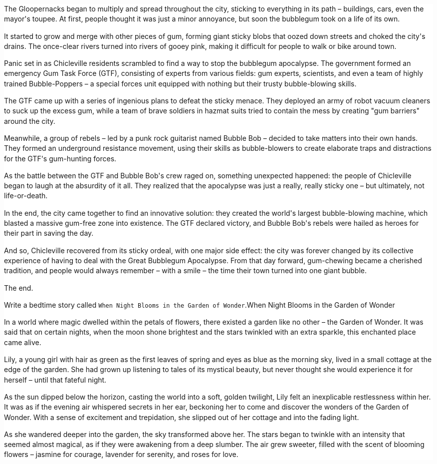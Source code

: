 The Gloopernacks began to multiply and spread throughout the city, sticking to everything in its path – buildings, cars, even the mayor's toupee. At first, people thought it was just a minor annoyance, but soon the bubblegum took on a life of its own.

It started to grow and merge with other pieces of gum, forming giant sticky blobs that oozed down streets and choked the city's drains. The once-clear rivers turned into rivers of gooey pink, making it difficult for people to walk or bike around town.

Panic set in as Chicleville residents scrambled to find a way to stop the bubblegum apocalypse. The government formed an emergency Gum Task Force (GTF), consisting of experts from various fields: gum experts, scientists, and even a team of highly trained Bubble-Poppers – a special forces unit equipped with nothing but their trusty bubble-blowing skills.

The GTF came up with a series of ingenious plans to defeat the sticky menace. They deployed an army of robot vacuum cleaners to suck up the excess gum, while a team of brave soldiers in hazmat suits tried to contain the mess by creating "gum barriers" around the city.

Meanwhile, a group of rebels – led by a punk rock guitarist named Bubble Bob – decided to take matters into their own hands. They formed an underground resistance movement, using their skills as bubble-blowers to create elaborate traps and distractions for the GTF's gum-hunting forces.

As the battle between the GTF and Bubble Bob's crew raged on, something unexpected happened: the people of Chicleville began to laugh at the absurdity of it all. They realized that the apocalypse was just a really, really sticky one – but ultimately, not life-or-death.

In the end, the city came together to find an innovative solution: they created the world's largest bubble-blowing machine, which blasted a massive gum-free zone into existence. The GTF declared victory, and Bubble Bob's rebels were hailed as heroes for their part in saving the day.

And so, Chicleville recovered from its sticky ordeal, with one major side effect: the city was forever changed by its collective experience of having to deal with the Great Bubblegum Apocalypse. From that day forward, gum-chewing became a cherished tradition, and people would always remember – with a smile – the time their town turned into one giant bubble.

The end.<end>

Write a bedtime story called `When Night Blooms in the Garden of Wonder`.<start>When Night Blooms in the Garden of Wonder

In a world where magic dwelled within the petals of flowers, there existed a garden like no other – the Garden of Wonder. It was said that on certain nights, when the moon shone brightest and the stars twinkled with an extra sparkle, this enchanted place came alive.

Lily, a young girl with hair as green as the first leaves of spring and eyes as blue as the morning sky, lived in a small cottage at the edge of the garden. She had grown up listening to tales of its mystical beauty, but never thought she would experience it for herself – until that fateful night.

As the sun dipped below the horizon, casting the world into a soft, golden twilight, Lily felt an inexplicable restlessness within her. It was as if the evening air whispered secrets in her ear, beckoning her to come and discover the wonders of the Garden of Wonder. With a sense of excitement and trepidation, she slipped out of her cottage and into the fading light.

As she wandered deeper into the garden, the sky transformed above her. The stars began to twinkle with an intensity that seemed almost magical, as if they were awakening from a deep slumber. The air grew sweeter, filled with the scent of blooming flowers – jasmine for courage, lavender for serenity, and roses for love.
